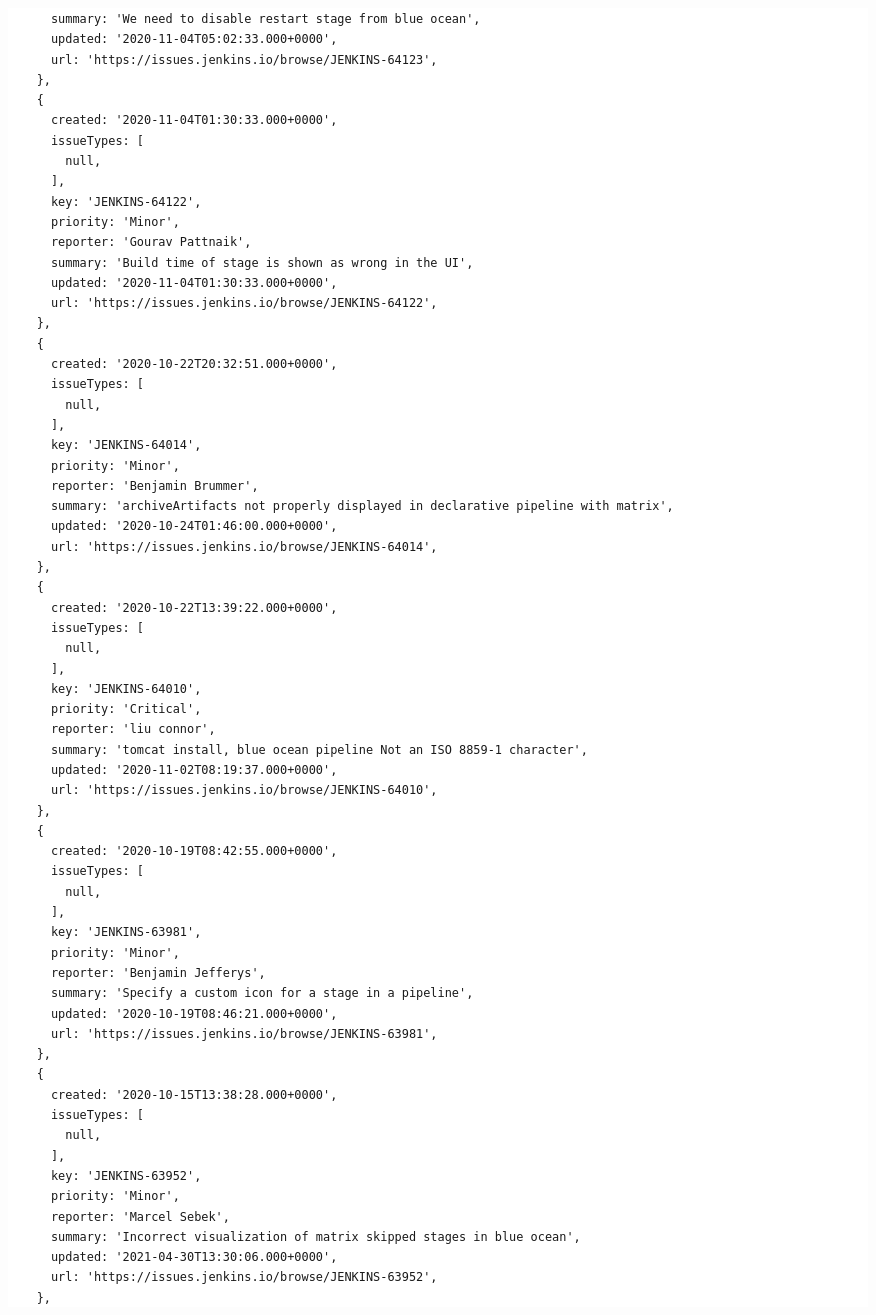           summary: 'We need to disable restart stage from blue ocean',
          updated: '2020-11-04T05:02:33.000+0000',
          url: 'https://issues.jenkins.io/browse/JENKINS-64123',
        },
        {
          created: '2020-11-04T01:30:33.000+0000',
          issueTypes: [
            null,
          ],
          key: 'JENKINS-64122',
          priority: 'Minor',
          reporter: 'Gourav Pattnaik',
          summary: 'Build time of stage is shown as wrong in the UI',
          updated: '2020-11-04T01:30:33.000+0000',
          url: 'https://issues.jenkins.io/browse/JENKINS-64122',
        },
        {
          created: '2020-10-22T20:32:51.000+0000',
          issueTypes: [
            null,
          ],
          key: 'JENKINS-64014',
          priority: 'Minor',
          reporter: 'Benjamin Brummer',
          summary: 'archiveArtifacts not properly displayed in declarative pipeline with matrix',
          updated: '2020-10-24T01:46:00.000+0000',
          url: 'https://issues.jenkins.io/browse/JENKINS-64014',
        },
        {
          created: '2020-10-22T13:39:22.000+0000',
          issueTypes: [
            null,
          ],
          key: 'JENKINS-64010',
          priority: 'Critical',
          reporter: 'liu connor',
          summary: 'tomcat install, blue ocean pipeline Not an ISO 8859-1 character',
          updated: '2020-11-02T08:19:37.000+0000',
          url: 'https://issues.jenkins.io/browse/JENKINS-64010',
        },
        {
          created: '2020-10-19T08:42:55.000+0000',
          issueTypes: [
            null,
          ],
          key: 'JENKINS-63981',
          priority: 'Minor',
          reporter: 'Benjamin Jefferys',
          summary: 'Specify a custom icon for a stage in a pipeline',
          updated: '2020-10-19T08:46:21.000+0000',
          url: 'https://issues.jenkins.io/browse/JENKINS-63981',
        },
        {
          created: '2020-10-15T13:38:28.000+0000',
          issueTypes: [
            null,
          ],
          key: 'JENKINS-63952',
          priority: 'Minor',
          reporter: 'Marcel Sebek',
          summary: 'Incorrect visualization of matrix skipped stages in blue ocean',
          updated: '2021-04-30T13:30:06.000+0000',
          url: 'https://issues.jenkins.io/browse/JENKINS-63952',
        },